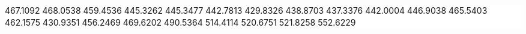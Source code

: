 <td style="text-align:center;">
467.1092
</td>
<td style="text-align:center;">
468.0538
</td>
<td style="text-align:center;">
459.4536
</td>
<td style="text-align:center;">
445.3262
</td>
<td style="text-align:center;">
445.3477
</td>
<td style="text-align:center;">
442.7813
</td>
<td style="text-align:center;">
429.8326
</td>
<td style="text-align:center;">
438.8703
</td>
<td style="text-align:center;">
437.3376
</td>
<td style="text-align:center;">
442.0004
</td>
<td style="text-align:center;">
446.9038
</td>
<td style="text-align:center;">
465.5403
</td>
<td style="text-align:center;">
462.1575
</td>
<td style="text-align:center;">
430.9351
</td>
<td style="text-align:center;">
456.2469
</td>
<td style="text-align:center;">
469.6202
</td>
<td style="text-align:center;">
490.5364
</td>
<td style="text-align:center;">
514.4114
</td>
<td style="text-align:center;">
520.6751
</td>
<td style="text-align:center;">
521.8258
</td>
<td style="text-align:center;">
552.6229
</td>
<td style="text-align:center;">